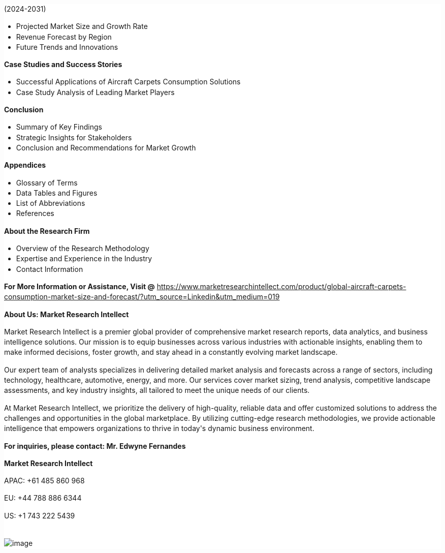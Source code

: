 (2024-2031)</strong></p><ul><li>Projected Market Size and Growth Rate</li><li>Revenue Forecast by Region</li><li>Future Trends and Innovations</li></ul><p><strong>Case Studies and Success Stories</strong></p><ul><li>Successful Applications of Aircraft Carpets Consumption Solutions</li><li>Case Study Analysis of Leading Market Players</li></ul><p><strong>Conclusion</strong></p><ul><li>Summary of Key Findings</li><li>Strategic Insights for Stakeholders</li><li>Conclusion and Recommendations for Market Growth</li></ul><p><strong>Appendices</strong></p><ul><li>Glossary of Terms</li><li>Data Tables and Figures</li><li>List of Abbreviations</li><li>References</li></ul><p><strong>About the Research Firm</strong></p><ul><li>Overview of the Research Methodology</li><li>Expertise and Experience in the Industry</li><li>Contact Information</li></ul></div><div class="article-main__content" data-test-id="publishing-text-block"><p><span class="font-[700]"><strong>For More Information or Assistance, Visit @</strong>&nbsp;<a href="https://www.marketresearchintellect.com/product/global-aircraft-carpets-consumption-market-size-and-forecast/?utm_source=Linkedin&utm_medium=019">https://www.marketresearchintellect.com/product/global-aircraft-carpets-consumption-market-size-and-forecast/?utm_source=Linkedin&utm_medium=019</a></span></p><p><strong>About Us: Market Research Intellect</strong></p><p>Market Research Intellect is a premier global provider of comprehensive market research reports, data analytics, and business intelligence solutions. Our mission is to equip businesses across various industries with actionable insights, enabling them to make informed decisions, foster growth, and stay ahead in a constantly evolving market landscape.</p><p>Our expert team of analysts specializes in delivering detailed market analysis and forecasts across a range of sectors, including technology, healthcare, automotive, energy, and more. Our services cover market sizing, trend analysis, competitive landscape assessments, and key industry insights, all tailored to meet the unique needs of our clients.</p><p>At Market Research Intellect, we prioritize the delivery of high-quality, reliable data and offer customized solutions to address the challenges and opportunities in the global marketplace. By utilizing cutting-edge research methodologies, we provide actionable intelligence that empowers organizations to thrive in today's dynamic business environment.</p><p><strong>For inquiries, please contact: Mr. Edwyne Fernandes</strong></p><p><strong>Market Research Intellect</strong></p><p>APAC: +61 485 860 968</p><p>EU: +44 788 886 6344</p><p>US: +1 743 222 5439</p></div><div class="article-main__content" data-test-id="publishing-text-block">&nbsp;</div>
![image](https://github.com/user-attachments/assets/8ec462d1-07fb-46a7-b929-8f798f8ba46c)

